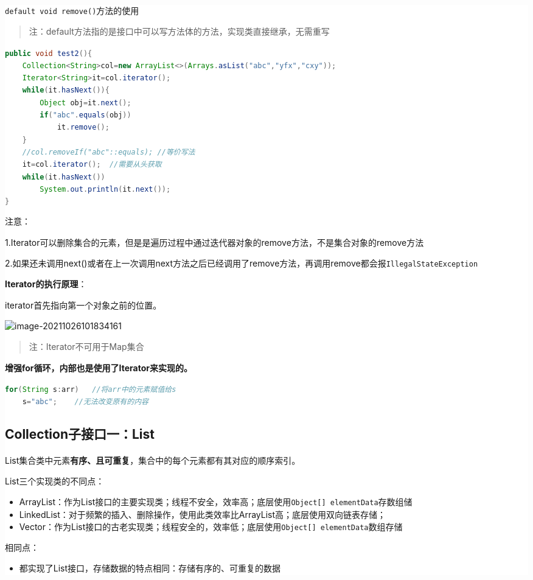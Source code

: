 `default void remove()`方法的使用

> 注：default方法指的是接口中可以写方法体的方法，实现类直接继承，无需重写

```java
public void test2(){
    Collection<String>col=new ArrayList<>(Arrays.asList("abc","yfx","cxy"));
    Iterator<String>it=col.iterator();
    while(it.hasNext()){
        Object obj=it.next();
        if("abc".equals(obj))
            it.remove();
    }
    //col.removeIf("abc"::equals); //等价写法
    it=col.iterator();  //需要从头获取
    while(it.hasNext())
        System.out.println(it.next());
}
```

注意：

1.Iterator可以删除集合的元素，但是是遍历过程中通过迭代器对象的remove方法，不是集合对象的remove方法

2.如果还未调用next()或者在上一次调用next方法之后已经调用了remove方法，再调用remove都会报`IllegalStateException`



**Iterator的执行原理**：

iterator首先指向第一个对象之前的位置。

![image-20211026101834161](https://yfx-blog-image.oss-cn-hangzhou.aliyuncs.com/img/image-20211026101834161.png)

> 注：Iterator不可用于Map集合



**增强for循环，内部也是使用了Iterator来实现的。**

```java
for(String s:arr)	//将arr中的元素赋值给s
    s="abc";	//无法改变原有的内容
```

## Collection子接口一：List

List集合类中元素**有序、且可重复**，集合中的每个元素都有其对应的顺序索引。



List三个实现类的不同点：

- ArrayList：作为List接口的主要实现类；线程不安全，效率高；底层使用`Object[] elementData`存数组储
- LinkedList：对于频繁的插入、删除操作，使用此类效率比ArrayList高；底层使用双向链表存储；
- Vector：作为List接口的古老实现类；线程安全的，效率低；底层使用`Object[] elementData`数组存储

相同点：

- 都实现了List接口，存储数据的特点相同：存储有序的、可重复的数据
